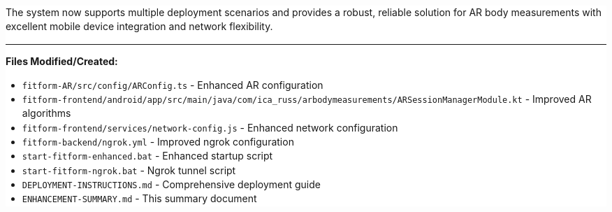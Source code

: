 The system now supports multiple deployment scenarios and provides a robust, reliable solution for AR body measurements with excellent mobile device integration and network flexibility.

---

**Files Modified/Created:**
- `fitform-AR/src/config/ARConfig.ts` - Enhanced AR configuration
- `fitform-frontend/android/app/src/main/java/com/ica_russ/arbodymeasurements/ARSessionManagerModule.kt` - Improved AR algorithms
- `fitform-frontend/services/network-config.js` - Enhanced network configuration
- `fitform-backend/ngrok.yml` - Improved ngrok configuration
- `start-fitform-enhanced.bat` - Enhanced startup script
- `start-fitform-ngrok.bat` - Ngrok tunnel script
- `DEPLOYMENT-INSTRUCTIONS.md` - Comprehensive deployment guide
- `ENHANCEMENT-SUMMARY.md` - This summary document
